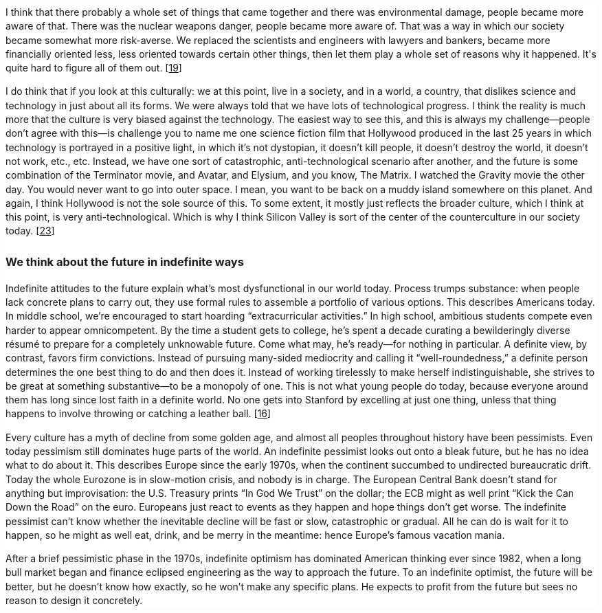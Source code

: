 I think that there probably a whole set of things that came together and there was environmental damage, people became more aware of that. There was the nuclear weapons danger, people became more aware of. That was a way in which our society became somewhat more risk-averse. We replaced the scientists and engineers with lawyers and bankers, became more financially oriented less, less oriented towards certain other things, then let them play a whole set of reasons why it happened. It's quite hard to figure all of them out. \[[19](https://www.wbur.org/onpoint/2014/09/30/transcript-peter-thiel-wants-us-all-to-go-from-zero-to-one)]

I do think that if you look at this culturally: we at this point, live in a society, and in a world, a country, that dislikes science and technology in just about all its forms. We were always told that we have lots of technological progress. I think the reality is much more that the culture is very biased against the technology. The easiest way to see this, and this is always my challenge—people don’t agree with this—is challenge you to name me one science fiction film that Hollywood produced in the last 25 years in which technology is portrayed in a positive light, in which it’s not dystopian, it doesn’t kill people, it doesn’t destroy the world, it doesn’t not work, etc., etc. Instead, we have one sort of catastrophic, anti-technological scenario after another, and the future is some combination of the Terminator movie, and Avatar, and Elysium, and you know, The Matrix. I watched the Gravity movie the other day. You would never want to go into outer space. I mean, you want to be back on a muddy island somewhere on this planet. And again, I think Hollywood is not the sole source of this. To some extent, it mostly just reflects the broader culture, which I think at this point, is very anti-technological. Which is why I think Silicon Valley is sort of the center of the counterculture in our society today. \[[23](https://www.independent.org/events/transcript.asp?id=165)]

### We think about the future in indefinite ways
Indefinite attitudes to the future explain what’s most dysfunctional in our world today. Process trumps substance: when people lack concrete plans to carry out, they use formal rules to assemble a portfolio of various options. This describes Americans today. In middle school, we’re encouraged to start hoarding “extracurricular activities.” In high school, ambitious students compete even harder to appear omnicompetent. By the time a student gets to college, he’s spent a decade curating a bewilderingly diverse résumé to prepare for a completely unknowable future. Come what may, he’s ready—for nothing in particular. A definite view, by contrast, favors firm convictions. Instead of pursuing many-sided mediocrity and calling it “well-roundedness,” a definite person determines the one best thing to do and then does it. Instead of working tirelessly to make herself indistinguishable, she strives to be great at something substantive—to be a monopoly of one. This is not what young people do today, because everyone around them has long since lost faith in a definite world. No one gets into Stanford by excelling at just one thing, unless that thing happens to involve throwing or catching a leather ball.  \[[16](https://www.amazon.com/Zero-One-Notes-Startups-Future/dp/B00M284NY2/ref=sr_1_1?dchild=1&keywords=zero+to+one&qid=1587710030&sr=8-1)]

Every culture has a myth of decline from some golden age, and almost all peoples throughout history have been pessimists. Even today pessimism still dominates huge parts of the world. An indefinite pessimist looks out onto a bleak future, but he has no idea what to do about it. This describes Europe since the early 1970s, when the continent succumbed to undirected bureaucratic drift. Today the whole Eurozone is in slow-motion crisis, and nobody is in charge. The European Central Bank doesn’t stand for anything but improvisation: the U.S. Treasury prints “In God We Trust” on the dollar; the ECB might as well print “Kick the Can Down the Road” on the euro. Europeans just react to events as they happen and hope things don’t get worse. The indefinite pessimist can’t know whether the inevitable decline will be fast or slow, catastrophic or gradual. All he can do is wait for it to happen, so he might as well eat, drink, and be merry in the meantime: hence Europe’s famous vacation mania.

After a brief pessimistic phase in the 1970s, indefinite optimism has dominated American thinking ever since 1982, when a long bull market began and finance eclipsed engineering as the way to approach the future. To an indefinite optimist, the future will be better, but he doesn’t know how exactly, so he won’t make any specific plans. He expects to profit from the future but sees no reason to design it concretely.
